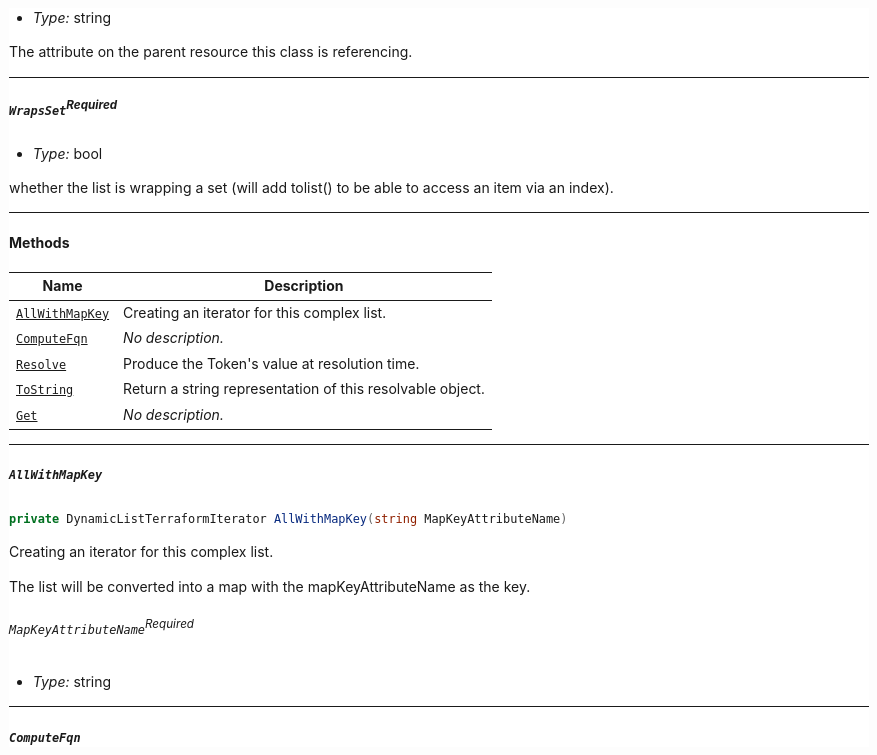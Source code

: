 - *Type:* string

The attribute on the parent resource this class is referencing.

---

##### `WrapsSet`<sup>Required</sup> <a name="WrapsSet" id="@cdktf/provider-ionoscloud.dataIonoscloudAutoCertificateProvider.DataIonoscloudAutoCertificateProviderExternalAccountBindingList.Initializer.parameter.wrapsSet"></a>

- *Type:* bool

whether the list is wrapping a set (will add tolist() to be able to access an item via an index).

---

#### Methods <a name="Methods" id="Methods"></a>

| **Name** | **Description** |
| --- | --- |
| <code><a href="#@cdktf/provider-ionoscloud.dataIonoscloudAutoCertificateProvider.DataIonoscloudAutoCertificateProviderExternalAccountBindingList.allWithMapKey">AllWithMapKey</a></code> | Creating an iterator for this complex list. |
| <code><a href="#@cdktf/provider-ionoscloud.dataIonoscloudAutoCertificateProvider.DataIonoscloudAutoCertificateProviderExternalAccountBindingList.computeFqn">ComputeFqn</a></code> | *No description.* |
| <code><a href="#@cdktf/provider-ionoscloud.dataIonoscloudAutoCertificateProvider.DataIonoscloudAutoCertificateProviderExternalAccountBindingList.resolve">Resolve</a></code> | Produce the Token's value at resolution time. |
| <code><a href="#@cdktf/provider-ionoscloud.dataIonoscloudAutoCertificateProvider.DataIonoscloudAutoCertificateProviderExternalAccountBindingList.toString">ToString</a></code> | Return a string representation of this resolvable object. |
| <code><a href="#@cdktf/provider-ionoscloud.dataIonoscloudAutoCertificateProvider.DataIonoscloudAutoCertificateProviderExternalAccountBindingList.get">Get</a></code> | *No description.* |

---

##### `AllWithMapKey` <a name="AllWithMapKey" id="@cdktf/provider-ionoscloud.dataIonoscloudAutoCertificateProvider.DataIonoscloudAutoCertificateProviderExternalAccountBindingList.allWithMapKey"></a>

```csharp
private DynamicListTerraformIterator AllWithMapKey(string MapKeyAttributeName)
```

Creating an iterator for this complex list.

The list will be converted into a map with the mapKeyAttributeName as the key.

###### `MapKeyAttributeName`<sup>Required</sup> <a name="MapKeyAttributeName" id="@cdktf/provider-ionoscloud.dataIonoscloudAutoCertificateProvider.DataIonoscloudAutoCertificateProviderExternalAccountBindingList.allWithMapKey.parameter.mapKeyAttributeName"></a>

- *Type:* string

---

##### `ComputeFqn` <a name="ComputeFqn" id="@cdktf/provider-ionoscloud.dataIonoscloudAutoCertificateProvider.DataIonoscloudAutoCertificateProviderExternalAccountBindingList.computeFqn"></a>
